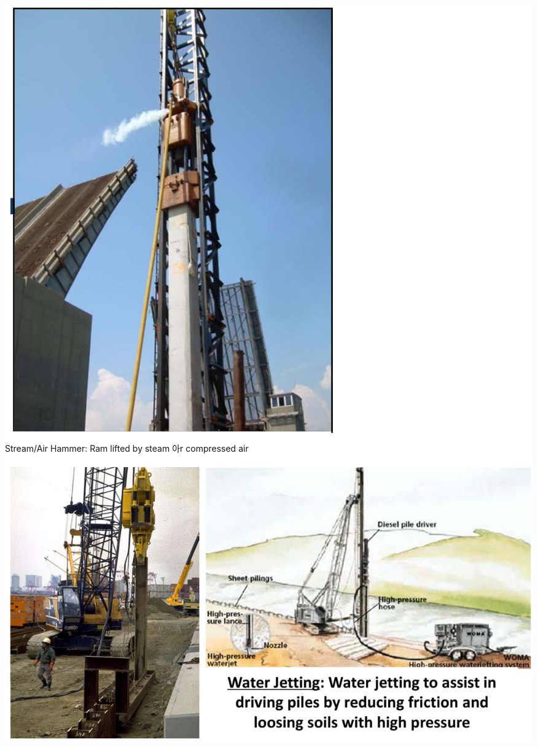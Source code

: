 ![](images/88261b76283c4fc90aad886c1ace102c194f4e1766b83bbbc11a984ce19e4681.jpg)  
Stream/Air Hammer: Ram lifted by steam 아r compressed air  

![](images/2f2a62ce40773f90c3bdf9d2dc56d5db407f9a614408ae2accac393270235ba1.jpg)  
